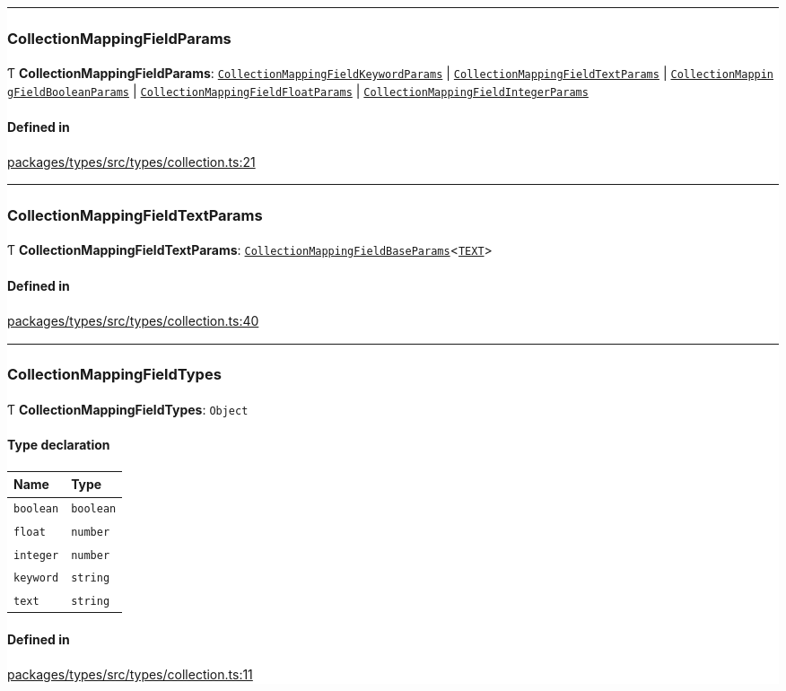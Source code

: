 ___

### CollectionMappingFieldParams

Ƭ **CollectionMappingFieldParams**: [`CollectionMappingFieldKeywordParams`](../wiki/@lotusengine.sdk.%3Cinternal%3E#collectionmappingfieldkeywordparams) \| [`CollectionMappingFieldTextParams`](../wiki/@lotusengine.sdk.%3Cinternal%3E#collectionmappingfieldtextparams) \| [`CollectionMappingFieldBooleanParams`](../wiki/@lotusengine.sdk.%3Cinternal%3E#collectionmappingfieldbooleanparams) \| [`CollectionMappingFieldFloatParams`](../wiki/@lotusengine.sdk.%3Cinternal%3E#collectionmappingfieldfloatparams) \| [`CollectionMappingFieldIntegerParams`](../wiki/@lotusengine.sdk.%3Cinternal%3E#collectionmappingfieldintegerparams)

#### Defined in

[packages/types/src/types/collection.ts:21](https://github.com/lotusengine/sdk/blob/fdb90a3/packages/types/src/types/collection.ts#L21)

___

### CollectionMappingFieldTextParams

Ƭ **CollectionMappingFieldTextParams**: [`CollectionMappingFieldBaseParams`](../wiki/@lotusengine.sdk.%3Cinternal%3E.CollectionMappingFieldBaseParams)<[`TEXT`](../wiki/@lotusengine.sdk.%3Cinternal%3E#text)\>

#### Defined in

[packages/types/src/types/collection.ts:40](https://github.com/lotusengine/sdk/blob/fdb90a3/packages/types/src/types/collection.ts#L40)

___

### CollectionMappingFieldTypes

Ƭ **CollectionMappingFieldTypes**: `Object`

#### Type declaration

| Name | Type |
| :------ | :------ |
| `boolean` | `boolean` |
| `float` | `number` |
| `integer` | `number` |
| `keyword` | `string` |
| `text` | `string` |

#### Defined in

[packages/types/src/types/collection.ts:11](https://github.com/lotusengine/sdk/blob/fdb90a3/packages/types/src/types/collection.ts#L11)
